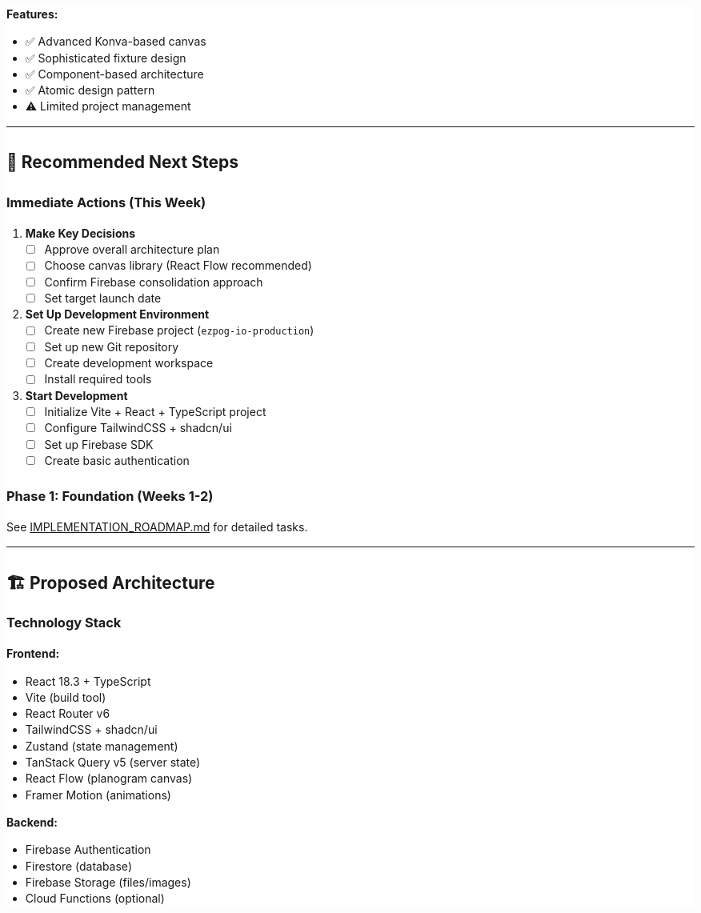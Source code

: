 **Features:**
- ✅ Advanced Konva-based canvas
- ✅ Sophisticated fixture design
- ✅ Component-based architecture
- ✅ Atomic design pattern
- ⚠️ Limited project management

---

## 🚀 Recommended Next Steps

### Immediate Actions (This Week)

1. **Make Key Decisions**
   - [ ] Approve overall architecture plan
   - [ ] Choose canvas library (React Flow recommended)
   - [ ] Confirm Firebase consolidation approach
   - [ ] Set target launch date

2. **Set Up Development Environment**
   - [ ] Create new Firebase project (`ezpog-io-production`)
   - [ ] Set up new Git repository
   - [ ] Create development workspace
   - [ ] Install required tools

3. **Start Development**
   - [ ] Initialize Vite + React + TypeScript project
   - [ ] Configure TailwindCSS + shadcn/ui
   - [ ] Set up Firebase SDK
   - [ ] Create basic authentication

### Phase 1: Foundation (Weeks 1-2)
See [IMPLEMENTATION_ROADMAP.md](./IMPLEMENTATION_ROADMAP.md) for detailed tasks.

---

## 🏗️ Proposed Architecture

### Technology Stack

**Frontend:**
- React 18.3 + TypeScript
- Vite (build tool)
- React Router v6
- TailwindCSS + shadcn/ui
- Zustand (state management)
- TanStack Query v5 (server state)
- React Flow (planogram canvas)
- Framer Motion (animations)

**Backend:**
- Firebase Authentication
- Firestore (database)
- Firebase Storage (files/images)
- Cloud Functions (optional)
